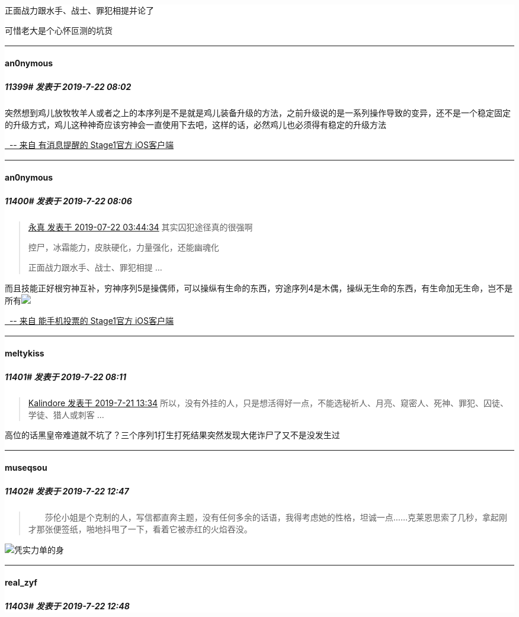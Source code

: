 正面战力跟水手、战士、罪犯相提并论了

可惜老大是个心怀叵测的坑货


*****

####  an0nymous  
##### 11399#       发表于 2019-7-22 08:02


突然想到鸡儿放牧牧羊人或者之上的本序列是不是就是鸡儿装备升级的方法，之前升级说的是一系列操作导致的变异，还不是一个稳定固定的升级方式，鸡儿这种神奇应该穷神会一直使用下去吧，这样的话，必然鸡儿也必须得有稳定的升级方法

[  -- 来自 有消息提醒的 Stage1官方 iOS客户端](https://itunes.apple.com/fi/app/saraba1st/id1221237470?mt=8)


*****

####  an0nymous  
##### 11400#       发表于 2019-7-22 08:06


<blockquote><a href="httphttps://bbs.saraba1st.com/2b/forum.php?mod=redirect&amp;goto=findpost&amp;pid=44611040&amp;ptid=1595632" target="_blank">永真 发表于 2019-07-22 03:44:34</a>
其实囚犯途径真的很强啊

控尸，冰霜能力，皮肤硬化，力量强化，还能幽魂化

正面战力跟水手、战士、罪犯相提 ...</blockquote>而且技能正好根穷神互补，穷神序列5是操偶师，可以操纵有生命的东西，穷途序列4是木偶，操纵无生命的东西，有生命加无生命，岂不是所有<img src="https://static.saraba1st.com/image/smiley/face2017/033.png" referrerpolicy="no-referrer">

[  -- 来自 能手机投票的 Stage1官方 iOS客户端](https://itunes.apple.com/fi/app/saraba1st/id1221237470?mt=8)


*****

####  meltykiss  
##### 11401#       发表于 2019-7-22 08:11


<blockquote><a href="httphttps://bbs.saraba1st.com/2b/forum.php?mod=redirect&amp;goto=findpost&amp;pid=44603781&amp;ptid=1595632" target="_blank">Kalindore 发表于 2019-7-21 13:34</a>
所以，没有外挂的人，只是想活得好一点，不能选秘祈人、月亮、窥密人、死神、罪犯、囚徒、学徒、猎人或刺客 ...</blockquote>
高位的话黑皇帝难道就不坑了？三个序列1打生打死结果突然发现大佬诈尸了又不是没发生过


*****

####  museqsou  
##### 11402#       发表于 2019-7-22 12:47


<blockquote>　　莎伦小姐是个克制的人，写信都直奔主题，没有任何多余的话语，我得考虑她的性格，坦诚一点……克莱恩思索了几秒，拿起刚才那张便签纸，啪地抖甩了一下，看着它被赤红的火焰吞没。</blockquote><img src="https://static.saraba1st.com/image/smiley/face2017/065.png" referrerpolicy="no-referrer">凭实力单的身


*****

####  real_zyf  
##### 11403#       发表于 2019-7-22 12:48
